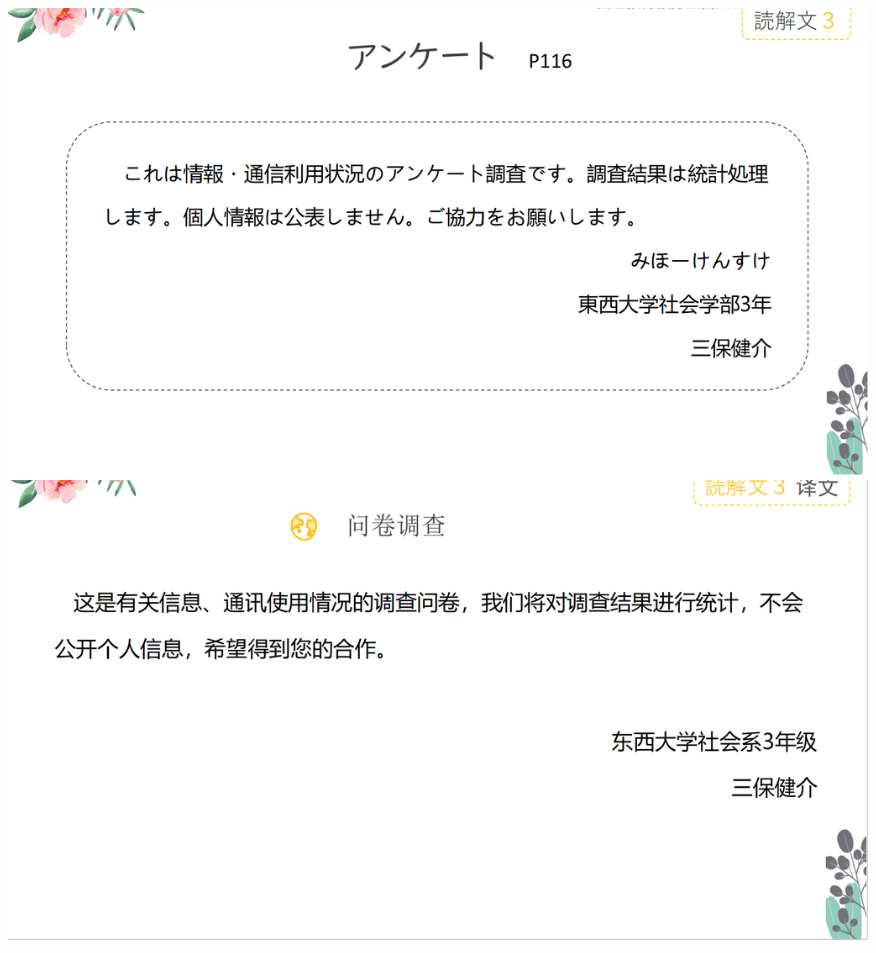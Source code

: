 <vue-plyr>
  <audio controls crossorigin playsinline loop>
    <source src="../audio/5-3-かいわ.mp3" type="audio/mp3" />
  </audio>
 </vue-plyr>

![avatar](../images/5-3-かいわ-1.png)
![avatar](../images/5-3-かいわ-2.png)

